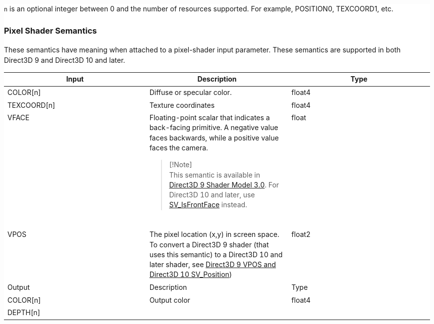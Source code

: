 `n` is an optional integer between 0 and the number of resources supported. For example, POSITION0, TEXCOORD1, etc.

### Pixel Shader Semantics

These semantics have meaning when attached to a pixel-shader input parameter. These semantics are supported in both Direct3D 9 and Direct3D 10 and later.

<table>
<colgroup>
<col style="width: 33%" />
<col style="width: 33%" />
<col style="width: 33%" />
</colgroup>
<thead>
<tr class="header">
<th>Input</th>
<th>Description</th>
<th>Type</th>
</tr>
</thead>
<tbody>
<tr class="odd">
<td>COLOR[n]</td>
<td>Diffuse or specular color.</td>
<td>float4</td>
</tr>
<tr class="even">
<td>TEXCOORD[n]</td>
<td>Texture coordinates</td>
<td>float4</td>
</tr>
<tr class="odd">
<td>VFACE</td>
<td>Floating-point scalar that indicates a back-facing primitive. A negative value faces backwards, while a positive value faces the camera.
<blockquote>
[!Note]<br />
This semantic is available in <a href="dx-graphics-hlsl-sm3.md">Direct3D 9 Shader Model 3.0</a>. For Direct3D 10 and later, use <a href="#semantics-supported-only-for-direct3d-10-and-newer">SV_IsFrontFace</a> instead.
</blockquote>
<br/></td>
<td>float</td>
</tr>
<tr class="even">
<td>VPOS</td>
<td>The pixel location (x,y) in screen space. To convert a Direct3D 9 shader (that uses this semantic) to a Direct3D 10 and later shader, see <a href="#direct3d-9-vpos-and-direct3d-10-sv_position">Direct3D 9 VPOS and Direct3D 10 SV_Position</a>)</td>
<td>float2</td>
</tr>
<tr class="odd">
<td>Output</td>
<td>Description</td>
<td>Type</td>
</tr>
<tr class="even">
<td>COLOR[n]</td>
<td>Output color</td>
<td>float4</td>
</tr>
<tr class="odd">
<td>DEPTH[n]</td>